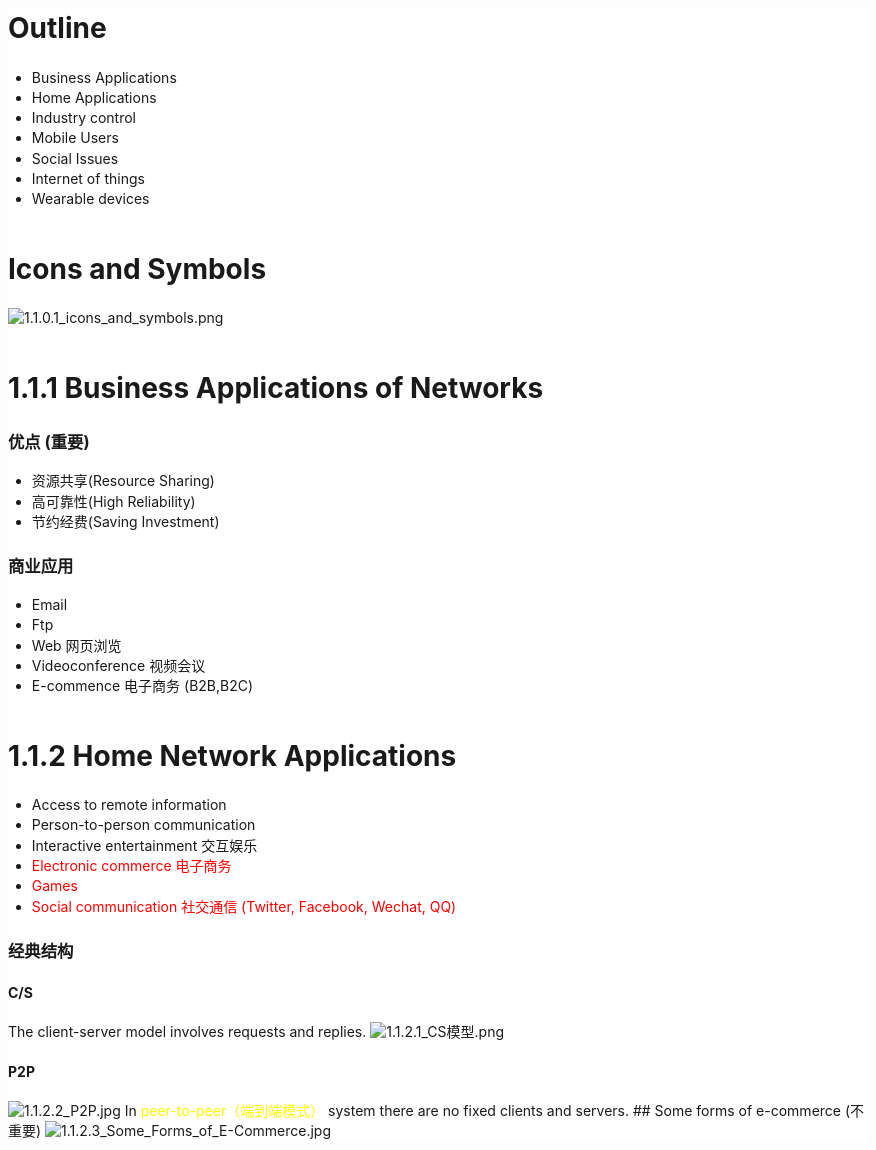 # Outline
- Business Applications
- Home Applications
- Industry control
- Mobile Users
- Social Issues
- Internet of things
- Wearable devices

# Icons and Symbols
<img src="https://cky-008.coding.net/p/nuist/d/computer_network/git/raw/master/20210417/1.1.0.1_icons_and_symbols.png" width="1440" alt="1.1.0.1_icons_and_symbols.png" title="1.1.0.1_icons_and_symbols"/>

# 1.1.1 Business Applications of Networks
### 优点 (重要)
- 资源共享(Resource Sharing)
- 高可靠性(High Reliability)
- 节约经费(Saving Investment)

### 商业应用
- Email
- Ftp
- Web  网页浏览
- Videoconference 视频会议
- E-commence 电子商务 (B2B,B2C)

# 1.1.2 Home Network Applications
- Access to remote information
- Person-to-person communication
- Interactive entertainment 交互娱乐
- <font color="red">Electronic commerce 电子商务</font>
- <font color="red">Games</font>
- <font color="red">Social communication 社交通信 (Twitter, Facebook, Wechat, QQ)</font> 

### 经典结构
#### C/S
The client-server model involves requests and replies.
<img src="https://cky-008.coding.net/p/nuist/d/computer_network/git/raw/master/20210417/1.1.2.1_CS模型.png" width="1440" alt="1.1.2.1_CS模型.png" title="1.1.2.1_CS模型"/>
#### P2P
<img src="https://cky-008.coding.net/p/nuist/d/computer_network/git/raw/master/20210417/1.1.2.2_P2P.jpg" width="1440" alt="1.1.2.2_P2P.jpg" title="1.1.2.2_P2P"/>
In  <font color="yellow">peer-to-peer（端到端模式）</font> system there are no fixed clients and servers.
## Some forms of e-commerce (不重要)
<img src="https://cky-008.coding.net/p/nuist/d/computer_network/git/raw/master/20210417/1.1.2.3_Some_Forms_of_E-Commerce.jpg" width="1440" alt="1.1.2.3_Some_Forms_of_E-Commerce.jpg" title="1.1.2.3_Some_Forms_of_E-Commerce"/>
